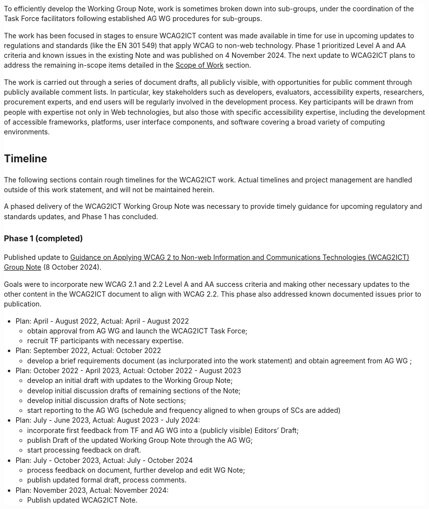 To efficiently develop the Working Group Note, work is sometimes broken down into sub-groups, under the coordination of the Task Force facilitators following established AG WG procedures for sub-groups.

The work has been focused in stages to ensure WCAG2ICT content was made available in time for use in upcoming updates to regulations and standards (like the EN 301 549) that apply WCAG to non-web technology. Phase 1 prioritized Level A and AA criteria and known issues in the existing Note and was published on 4 November 2024. The next update to WCAG2ICT plans to address the remaining in-scope items detailed in the [Scope of Work](#scope-of-work) section.

The work is carried out through a series of document drafts, all publicly visible, with opportunities for public comment through publicly available comment lists. In particular, key stakeholders such as developers, evaluators, accessibility experts, researchers, procurement experts, and end users will be regularly involved in the development process. Key participants will be drawn from people with expertise not only in Web technologies, but also those with specific accessibility expertise, including the development of accessible frameworks, platforms, user interface components, and software covering a broad variety of computing environments.

## Timeline

The following sections contain rough timelines for the WCAG2ICT work. Actual timelines and project management are handled outside of this work statement, and will not be maintained herein.

A phased delivery of the WCAG2ICT Working Group Note was necessary to provide timely guidance for upcoming regulatory and standards updates, and Phase 1 has concluded.

### Phase 1 (completed)

Published update to [Guidance on Applying WCAG 2 to Non-web Information and Communications Technologies (WCAG2ICT) Group Note](https://www.w3.org/TR/wcag2ict-22/) (8 October 2024).

Goals were to incorporate new WCAG 2.1 and 2.2 Level A and AA success criteria and making other necessary updates to the other content in the WCAG2ICT document to align with WCAG 2.2. This phase also addressed known documented issues prior to publication.

*   Plan: April - August 2022, Actual: April - August 2022
    *   obtain approval from AG WG and launch the WCAG2ICT Task Force;
    *   recruit TF participants with necessary expertise.
*   Plan: September 2022, Actual: October 2022 
    *   develop a brief requirements document (as inclurporated into the work statement) and obtain agreement from AG WG ;
*   Plan: October 2022 - April 2023, Actual: October 2022 - August 2023 
    *   develop an initial draft with updates to the Working Group Note;
    *   develop initial discussion drafts of remaining sections of the Note;
    *   develop initial discussion drafts of Note sections;
    *   start reporting to the AG WG (schedule and frequency aligned to when groups of SCs are added)
*   Plan: July - June 2023, Actual: August 2023 - July 2024:
    *   incorporate first feedback from TF and AG WG into a (publicly visible) Editors’ Draft;
    *   publish Draft of the updated Working Group Note through the AG WG;
    *   start processing feedback on draft.
*   Plan: July - October 2023, Actual: July - October 2024
    *   process feedback on document, further develop and edit WG Note;
    *   publish updated formal draft, process comments.
*   Plan: November 2023, Actual: November 2024:
    *   Publish updated WCAG2ICT Note.
